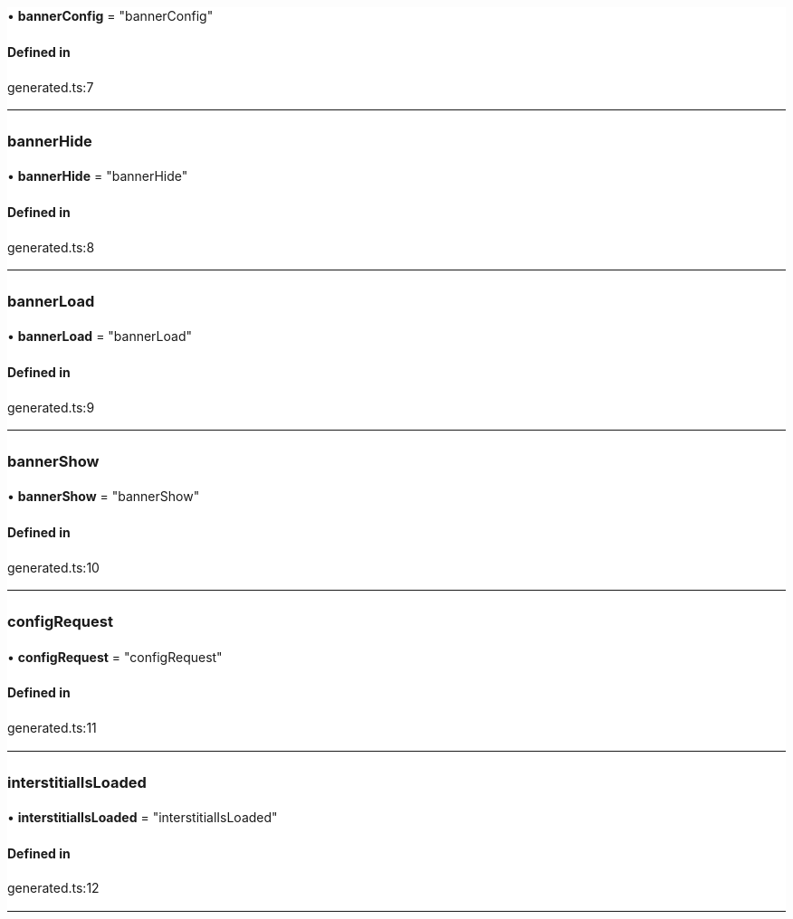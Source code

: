 • **bannerConfig** = "bannerConfig"

#### Defined in

generated.ts:7

___

### bannerHide

• **bannerHide** = "bannerHide"

#### Defined in

generated.ts:8

___

### bannerLoad

• **bannerLoad** = "bannerLoad"

#### Defined in

generated.ts:9

___

### bannerShow

• **bannerShow** = "bannerShow"

#### Defined in

generated.ts:10

___

### configRequest

• **configRequest** = "configRequest"

#### Defined in

generated.ts:11

___

### interstitialIsLoaded

• **interstitialIsLoaded** = "interstitialIsLoaded"

#### Defined in

generated.ts:12

___
